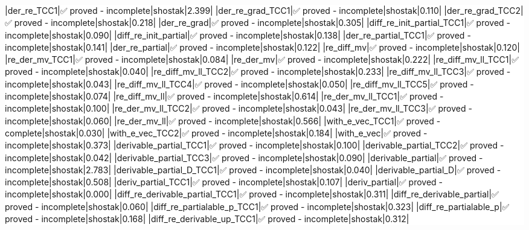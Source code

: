 |der_re_TCC1|✅ proved - incomplete|shostak|2.399|
|der_re_grad_TCC1|✅ proved - incomplete|shostak|0.110|
|der_re_grad_TCC2|✅ proved - incomplete|shostak|0.218|
|der_re_grad|✅ proved - incomplete|shostak|0.305|
|diff_re_init_partial_TCC1|✅ proved - incomplete|shostak|0.090|
|diff_re_init_partial|✅ proved - incomplete|shostak|0.138|
|der_re_partial_TCC1|✅ proved - incomplete|shostak|0.141|
|der_re_partial|✅ proved - incomplete|shostak|0.122|
|re_diff_mv|✅ proved - incomplete|shostak|0.120|
|re_der_mv_TCC1|✅ proved - incomplete|shostak|0.084|
|re_der_mv|✅ proved - incomplete|shostak|0.222|
|re_diff_mv_ll_TCC1|✅ proved - incomplete|shostak|0.040|
|re_diff_mv_ll_TCC2|✅ proved - incomplete|shostak|0.233|
|re_diff_mv_ll_TCC3|✅ proved - incomplete|shostak|0.043|
|re_diff_mv_ll_TCC4|✅ proved - incomplete|shostak|0.050|
|re_diff_mv_ll_TCC5|✅ proved - incomplete|shostak|0.074|
|re_diff_mv_ll|✅ proved - incomplete|shostak|0.614|
|re_der_mv_ll_TCC1|✅ proved - incomplete|shostak|0.100|
|re_der_mv_ll_TCC2|✅ proved - incomplete|shostak|0.043|
|re_der_mv_ll_TCC3|✅ proved - incomplete|shostak|0.060|
|re_der_mv_ll|✅ proved - incomplete|shostak|0.566|
|with_e_vec_TCC1|✅ proved - complete|shostak|0.030|
|with_e_vec_TCC2|✅ proved - incomplete|shostak|0.184|
|with_e_vec|✅ proved - incomplete|shostak|0.373|
|derivable_partial_TCC1|✅ proved - incomplete|shostak|0.100|
|derivable_partial_TCC2|✅ proved - incomplete|shostak|0.042|
|derivable_partial_TCC3|✅ proved - incomplete|shostak|0.090|
|derivable_partial|✅ proved - incomplete|shostak|2.783|
|derivable_partial_D_TCC1|✅ proved - incomplete|shostak|0.040|
|derivable_partial_D|✅ proved - incomplete|shostak|0.508|
|deriv_partial_TCC1|✅ proved - incomplete|shostak|0.107|
|deriv_partial|✅ proved - incomplete|shostak|0.000|
|diff_re_derivable_partial_TCC1|✅ proved - incomplete|shostak|0.311|
|diff_re_derivable_partial|✅ proved - incomplete|shostak|0.060|
|diff_re_partialable_p_TCC1|✅ proved - incomplete|shostak|0.323|
|diff_re_partialable_p|✅ proved - incomplete|shostak|0.168|
|diff_re_derivable_up_TCC1|✅ proved - incomplete|shostak|0.312|